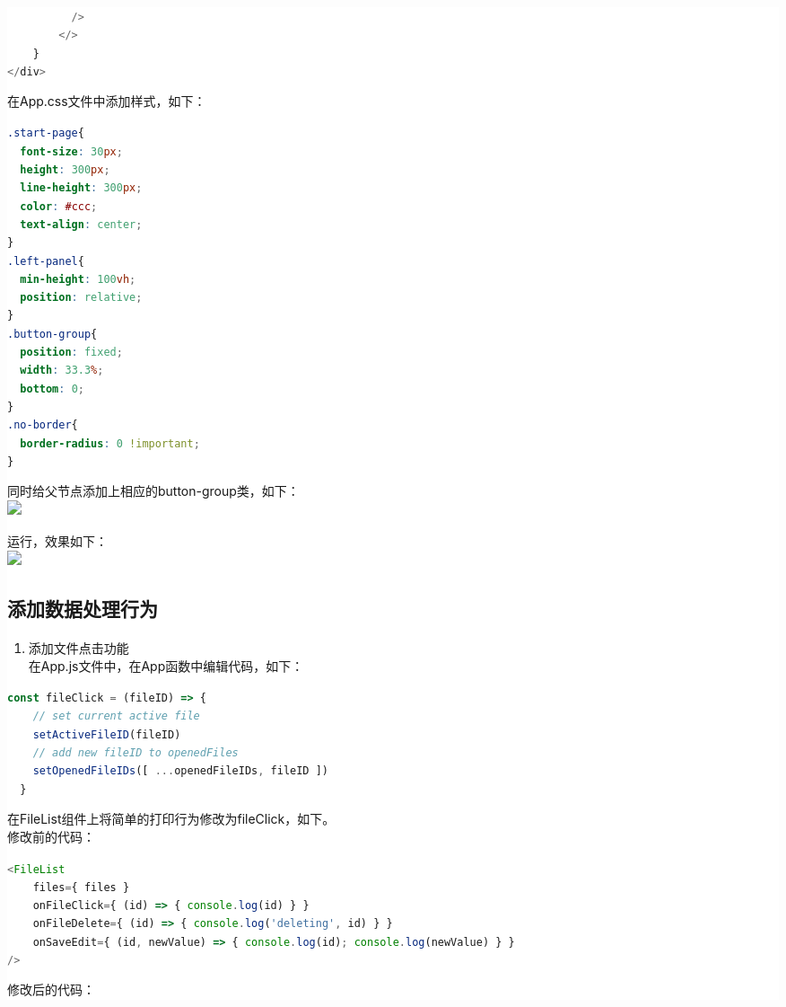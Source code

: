 ```javascript
          />
        </>
    }
</div>
```
在App.css文件中添加样式，如下：  

```css
.start-page{
  font-size: 30px;
  height: 300px;
  line-height: 300px;
  color: #ccc;
  text-align: center;
}
.left-panel{
  min-height: 100vh;
  position: relative;
}
.button-group{
  position: fixed;
  width: 33.3%;
  bottom: 0;
}
.no-border{
  border-radius: 0 !important;
}
```
同时给父节点添加上相应的button-group类，如下：  
![](https://tva1.sinaimg.cn/large/008eGmZEgy1gnplnagtgej313c0fgmxl.jpg)

运行，效果如下：  
![](https://tva1.sinaimg.cn/large/008eGmZEgy1gnplrs6phwj31920u0mxn.jpg)

## 添加数据处理行为  
1. 添加文件点击功能  
在App.js文件中，在App函数中编辑代码，如下：  

```javascript
const fileClick = (fileID) => {
    // set current active file
    setActiveFileID(fileID)
    // add new fileID to openedFiles
    setOpenedFileIDs([ ...openedFileIDs, fileID ])
  }
```
在FileList组件上将简单的打印行为修改为fileClick，如下。  
修改前的代码：  

```javascript
<FileList
    files={ files }
    onFileClick={ (id) => { console.log(id) } }
    onFileDelete={ (id) => { console.log('deleting', id) } }
    onSaveEdit={ (id, newValue) => { console.log(id); console.log(newValue) } }
/>
```
修改后的代码：  
